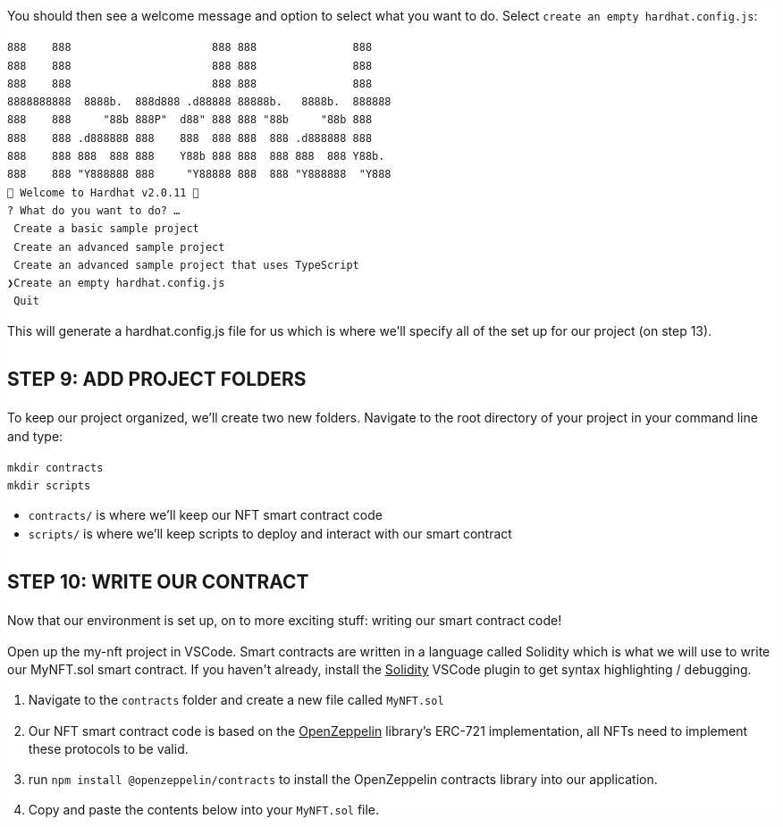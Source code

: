 You should then see a welcome message and option to select what you want to do. Select `create an empty hardhat.config.js`:

```
888    888                      888 888               888
888    888                      888 888               888
888    888                      888 888               888
8888888888  8888b.  888d888 .d88888 88888b.   8888b.  888888
888    888     "88b 888P"  d88" 888 888 "88b     "88b 888
888    888 .d888888 888    888  888 888  888 .d888888 888
888    888 888  888 888    Y88b 888 888  888 888  888 Y88b.
888    888 "Y888888 888     "Y88888 888  888 "Y888888  "Y888
👷 Welcome to Hardhat v2.0.11 👷‍
? What do you want to do? …
 Create a basic sample project
 Create an advanced sample project
 Create an advanced sample project that uses TypeScript
❯Create an empty hardhat.config.js
 Quit
```

This will generate a hardhat.config.js file for us which is where we’ll specify all of the set up for our project (on step 13).

## **STEP 9: ADD PROJECT FOLDERS**

To keep our project organized, we’ll create two new folders. Navigate to the root directory of your project in your command line and type:

```
mkdir contracts
mkdir scripts
```

- `contracts/` is where we’ll keep our NFT smart contract code
- `scripts/` is where we’ll keep scripts to deploy and interact with our smart contract

## **STEP 10: WRITE OUR CONTRACT**

Now that our environment is set up, on to more exciting stuff: writing our smart contract code!

Open up the my-nft project in VSCode. Smart contracts are written in a language called Solidity which is what we will use to write our MyNFT.sol smart contract.‌ If you haven't already, install the [Solidity](https://marketplace.visualstudio.com/items?itemName=JuanBlanco.solidity) VSCode plugin to get syntax highlighting / debugging.

1. Navigate to the `contracts` folder and create a new file called `MyNFT.sol`

2. Our NFT smart contract code is based on the [OpenZeppelin](https://docs.openzeppelin.com/contracts/3.x/erc721) library’s ERC-721 implementation, all NFTs need to implement these protocols to be valid.

3. run `npm install @openzeppelin/contracts` to install the OpenZeppelin contracts library into our application.

4. Copy and paste the contents below into your `MyNFT.sol` file.
